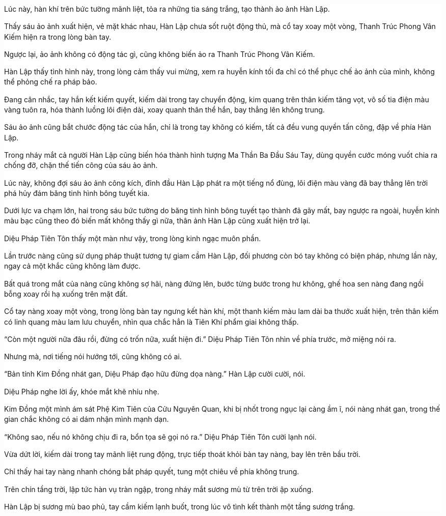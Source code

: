 Lúc này, hàn khí trên bức tường mãnh liệt, tỏa ra những tia sáng trắng, tạo thành ảo ảnh Hàn Lập.

Thấy sáu ảo ảnh xuất hiện, vẻ mặt khác nhau, Hàn Lập chưa sốt ruột động thủ, mà cổ tay xoay một vòng, Thanh Trúc Phong Vân Kiếm hiện ra trong lòng bàn tay.

Ngược lại, ảo ảnh không có động tác gì, cũng không biến ảo ra Thanh Trúc Phong Vân Kiếm.

Hàn Lập thấy tình hình này, trong lòng cảm thấy vui mừng, xem ra huyễn kính tối đa chỉ có thể phục chế ảo ảnh của mình, không thể phỏng chế ra pháp bảo.

Đang cân nhắc, tay hắn kết kiếm quyết, kiếm dài trong tay chuyển động, kim quang trên thân kiếm tăng vọt, vô số tia điện màu vàng tuôn ra, hóa thành luồng lôi điện dài, xoay quanh thân thể hắn, bay thẳng lên không trung.

Sáu ảo ảnh cũng bắt chước động tác của hắn, chỉ là trong tay không có kiếm, tất cả đều vung quyền tấn công, đập về phía Hàn Lập.

Trong nháy mắt cả người Hàn Lập cũng biến hóa thành hình tượng Ma Thần Ba Đầu Sáu Tay, dùng quyền cước móng vuốt chia ra chống đỡ, chặn thế tiến công của sáu ảo ảnh.

Lúc này, không đợi sáu ảo ảnh công kích, đỉnh đầu Hàn Lập phát ra một tiếng nổ đùng, lôi điện màu vàng đã bay thẳng lên trời phá hủy đám băng tinh hình bông tuyết kia.

Dưới lực va chạm lớn, hai trong sáu bức tường do băng tinh hình bông tuyết tạo thành đã gãy mất, bay ngược ra ngoài, huyễn kính màu bạc cũng theo đó biến mất không thấy gì nữa, thân ảnh Hàn Lập cũng xuất hiện trở lại.

Diệu Pháp Tiên Tôn thấy một màn như vậy, trong lòng kinh ngạc muôn phần.

Lần trước nàng cũng sử dụng pháp thuật tương tự giam cầm Hàn Lập, đối phương còn bó tay không có biện pháp, nhưng lần này, ngay cả một khắc cũng không làm được.

Bất quá trong mắt của nàng cũng không sợ hãi, nàng đứng lên, bước từng bước trong hư không, ghế hoa sen nàng đang ngồi bỗng xoay rồi hạ xuống trên mặt đất.

Cổ tay nàng xoay một vòng, trong lòng bàn tay ngưng kết hàn khí, một thanh kiếm màu lam dài ba thước xuất hiện, trên thân kiếm có linh quang màu lam lưu chuyển, nhìn qua chắc hẳn là Tiên Khí phẩm giai không thấp.

“Còn một người nữa đâu rồi, đừng có trốn nữa, xuất hiện đi.” Diệu Pháp Tiên Tôn nhìn về phía trước, mở miệng nói ra.

Nhưng mà, nơi tiếng nói hướng tới, cũng không có ai.

“Bản tính Kim Đồng nhát gan, Diệu Pháp đạo hữu đừng dọa nàng.” Hàn Lập cười cười, nói.

Diệu Pháp nghe lời ấy, khóe mắt khẽ nhíu nhẹ.

Kim Đồng một mình ám sát Phệ Kim Tiên của Cửu Nguyên Quan, khi bị nhốt trong ngục lại càng ầm ĩ, nói nàng nhát gan, trong thế gian chắc không có ai dám nhận mình mạnh dạn.

“Không sao, nếu nó không chịu đi ra, bổn tọa sẽ gọi nó ra.” Diệu Pháp Tiên Tôn cười lạnh nói.

Vừa dứt lời, kiếm dài trong tay mãnh liệt rung động, trực tiếp thoát khỏi bàn tay nàng, bay lên trên bầu trời.

Chỉ thấy hai tay nàng nhanh chóng bắt pháp quyết, tung một chiêu về phía không trung.

Trên chín tầng trời, lập tức hàn vụ tràn ngập, trong nháy mắt sương mù từ trên trời ập xuống.

Hàn Lập bị sương mù bao phủ, tay cầm kiếm lạnh buốt, trong lúc vô tình kết thành một tầng sương trắng.
